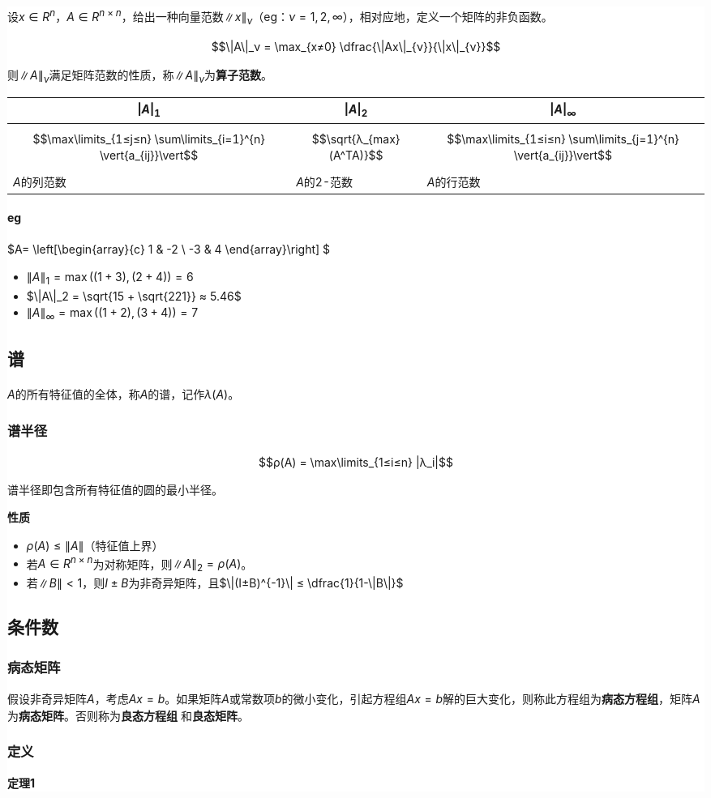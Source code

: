 设$x∈R^n$，$A∈R^{n×n}$，给出一种向量范数$\|x\|_{ν}$（eg：$ν=1,2,∞$），相对应地，定义一个矩阵的非负函数。

$$\|A\|_ν = \max_{x≠0} \dfrac{\|Ax\|_{ν}}{\|x\|_{ν}}$$

则$\|A\|_ν$满足矩阵范数的性质，称$\|A\|_ν$为**算子范数**。


| $\|A\|_1$  |  $\|A\|_2$ |  $\|A\|_∞$
| - | - | -
| $$\max\limits_{1≤j≤n} \sum\limits_{i=1}^{n} \vert{a_{ij}}\vert$$ | $$\sqrt{λ_{max} (A^TA)}$$ | $$\max\limits_{1≤i≤n} \sum\limits_{j=1}^{n} \vert{a_{ij}}\vert$$
| $A$的列范数 | $A$的2-范数 | $A$的行范数

#### eg

$A=
    \left[\begin{array}{c}
       1  & -2
    \\ -3 & 4
    \end{array}\right]
$

- $\|A\|_1 = \max((1+3), (2+4))=6$
- $\|A\|_2 = \sqrt{15 + \sqrt{221}} ≈ 5.46$
- $\|A\|_∞ = \max((1+2), (3+4))=7$


## 谱

$A$的所有特征值的全体，称$A$的谱，记作$λ(A)$。

### 谱半径

$$ρ(A) = \max\limits_{1≤i≤n} |λ_i|$$

谱半径即包含所有特征值的圆的最小半径。

**性质**

- $ρ(A)≤\|A\|$（特征值上界）
- 若$A∈R^{n×n}$为对称矩阵，则$\|A\|_2 = ρ(A)$。
- 若$\|B\|<1$，则$I±B$为非奇异矩阵，且$\|(I±B)^{-1}\| ≤ \dfrac{1}{1-\|B\|}$

## 条件数

### 病态矩阵

假设非奇异矩阵$A$，考虑$Ax=b$。如果矩阵$A$或常数项$b$的微小变化，引起方程组$Ax=b$解的巨大变化，则称此方程组为**病态方程组**，矩阵$A$为**病态矩阵**。否则称为**良态方程组**
和**良态矩阵**。

### 定义

**定理1**
